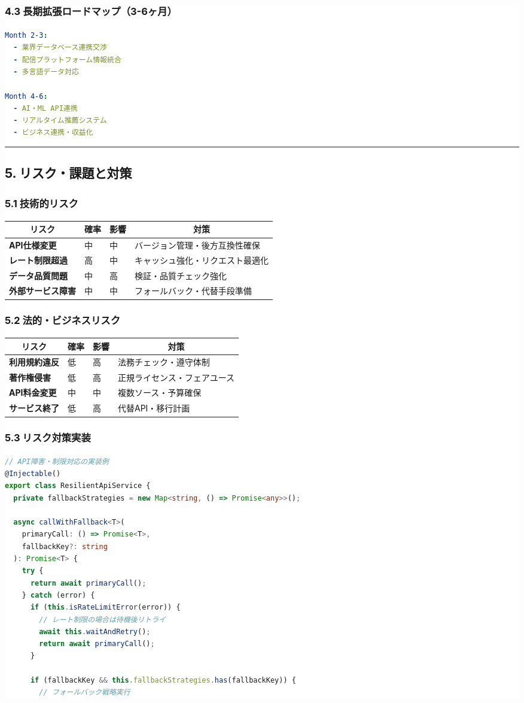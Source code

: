 ### 4.3 長期拡張ロードマップ（3-6ヶ月）

```yaml
Month 2-3:
  - 業界データベース連携交渉
  - 配信プラットフォーム情報統合
  - 多言語データ対応

Month 4-6:
  - AI・ML API連携
  - リアルタイム推薦システム
  - ビジネス連携・収益化
```

---

## 5. リスク・課題と対策

### 5.1 技術的リスク

| リスク | 確率 | 影響 | 対策 |
|--------|------|------|------|
| **API仕様変更** | 中 | 中 | バージョン管理・後方互換性確保 |
| **レート制限超過** | 高 | 中 | キャッシュ強化・リクエスト最適化 |
| **データ品質問題** | 中 | 高 | 検証・品質チェック強化 |
| **外部サービス障害** | 中 | 中 | フォールバック・代替手段準備 |

### 5.2 法的・ビジネスリスク

| リスク | 確率 | 影響 | 対策 |
|--------|------|------|------|
| **利用規約違反** | 低 | 高 | 法務チェック・遵守体制 |
| **著作権侵害** | 低 | 高 | 正規ライセンス・フェアユース |
| **API料金変更** | 中 | 中 | 複数ソース・予算確保 |
| **サービス終了** | 低 | 高 | 代替API・移行計画 |

### 5.3 リスク対策実装

```typescript
// API障害・制限対応の実装例
@Injectable()
export class ResilientApiService {
  private fallbackStrategies = new Map<string, () => Promise<any>>();

  async callWithFallback<T>(
    primaryCall: () => Promise<T>,
    fallbackKey?: string
  ): Promise<T> {
    try {
      return await primaryCall();
    } catch (error) {
      if (this.isRateLimitError(error)) {
        // レート制限の場合は待機後リトライ
        await this.waitAndRetry();
        return await primaryCall();
      }

      if (fallbackKey && this.fallbackStrategies.has(fallbackKey)) {
        // フォールバック戦略実行
```